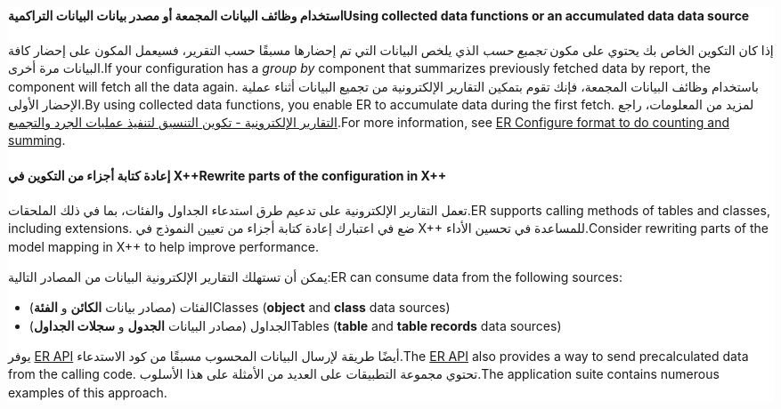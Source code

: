 #### <a name="using-collected-data-functions-or-an-accumulated-data-data-source"></a><a name="collected-data"></a><span data-ttu-id="188e5-242">استخدام وظائف البيانات المجمعة أو مصدر بيانات البيانات التراكمية</span><span class="sxs-lookup"><span data-stu-id="188e5-242">Using collected data functions or an accumulated data data source</span></span>

<span data-ttu-id="188e5-243">إذا كان التكوين الخاص بك يحتوي على مكون *تجميع حسب* الذي يلخص البيانات التي تم إحضارها مسبقًا حسب التقرير، فسيعمل المكون على إحضار كافة البيانات مرة أخرى.</span><span class="sxs-lookup"><span data-stu-id="188e5-243">If your configuration has a *group by* component that summarizes previously fetched data by report, the component will fetch all the data again.</span></span> <span data-ttu-id="188e5-244">باستخدام وظائف البيانات المجمعة، فإنك تقوم بتمكين التقارير الإلكترونية من تجميع البيانات أثناء عملية الإحضار الأولى.</span><span class="sxs-lookup"><span data-stu-id="188e5-244">By using collected data functions, you enable ER to accumulate data during the first fetch.</span></span> <span data-ttu-id="188e5-245">لمزيد من المعلومات، راجع [التقارير الإلكترونية - تكوين التنسيق لتنفيذ عمليات الجرد والتجميع‬](tasks/er-format-counting-summing-2.md).</span><span class="sxs-lookup"><span data-stu-id="188e5-245">For more information, see [ER Configure format to do counting and summing](tasks/er-format-counting-summing-2.md).</span></span>

#### <a name="rewrite-parts-of-the-configuration-in-x"></a><span data-ttu-id="188e5-246">إعادة كتابة أجزاء من التكوين في X++</span><span class="sxs-lookup"><span data-stu-id="188e5-246">Rewrite parts of the configuration in X++</span></span>

<span data-ttu-id="188e5-247">تعمل التقارير الإلكترونية على تدعيم طرق استدعاء الجداول والفئات، بما في ذلك الملحقات.</span><span class="sxs-lookup"><span data-stu-id="188e5-247">ER supports calling methods of tables and classes, including extensions.</span></span> <span data-ttu-id="188e5-248">ضع في اعتبارك إعادة كتابة أجزاء من تعيين النموذج في X++ للمساعدة في تحسين الأداء.</span><span class="sxs-lookup"><span data-stu-id="188e5-248">Consider rewriting parts of the model mapping in X++ to help improve performance.</span></span>

<span data-ttu-id="188e5-249">يمكن أن تستهلك التقارير الإلكترونية البيانات من المصادر التالية:</span><span class="sxs-lookup"><span data-stu-id="188e5-249">ER can consume data from the following sources:</span></span>

- <span data-ttu-id="188e5-250">الفئات (مصادر بيانات **الكائن** و **الفئة**)</span><span class="sxs-lookup"><span data-stu-id="188e5-250">Classes (**object** and **class** data sources)</span></span>
- <span data-ttu-id="188e5-251">الجداول (مصادر البيانات **الجدول** و **سجلات الجداول**)</span><span class="sxs-lookup"><span data-stu-id="188e5-251">Tables (**table** and **table records** data sources)</span></span>

<span data-ttu-id="188e5-252">يوفر [ER API](er-apis-app73.md#how-to-access-internal-x-objects-by-using-erobjectsfactory) أيضًا طريقة لإرسال البيانات المحسوب مسبقًا من كود الاستدعاء.</span><span class="sxs-lookup"><span data-stu-id="188e5-252">The [ER API](er-apis-app73.md#how-to-access-internal-x-objects-by-using-erobjectsfactory) also provides a way to send precalculated data from the calling code.</span></span> <span data-ttu-id="188e5-253">تحتوي مجموعة التطبيقات على العديد من الأمثلة على هذا الأسلوب.</span><span class="sxs-lookup"><span data-stu-id="188e5-253">The application suite contains numerous examples of this approach.</span></span>
